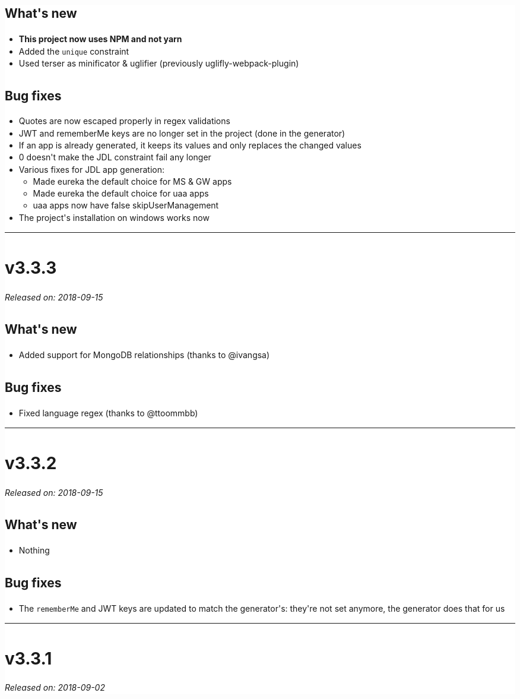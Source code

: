 ## What's new
  - **This project now uses NPM and not yarn**
  - Added the `unique` constraint
  - Used terser as minificator & uglifier (previously uglifly-webpack-plugin)

## Bug fixes
  - Quotes are now escaped properly in regex validations
  - JWT and rememberMe keys are no longer set in the project (done in the generator)
  - If an app is already generated, it keeps its values and only replaces the changed values
  - 0 doesn't make the JDL constraint fail any longer
  - Various fixes for JDL app generation:
    - Made eureka the default choice for MS & GW apps 
    - Made eureka the default choice for uaa apps 
    - uaa apps now have false skipUserManagement
  - The project's installation on windows works now

---

# v3.3.3
_Released on: 2018-09-15_

## What's new
  - Added support for MongoDB relationships (thanks to @ivangsa)

## Bug fixes
  - Fixed language regex (thanks to @ttoommbb)

---

# v3.3.2
_Released on: 2018-09-15_

## What's new
  - Nothing
  
## Bug fixes
  - The `rememberMe` and JWT keys are updated to match the generator's: they're not set anymore, the generator does that for us

---

# v3.3.1
_Released on: 2018-09-02_
